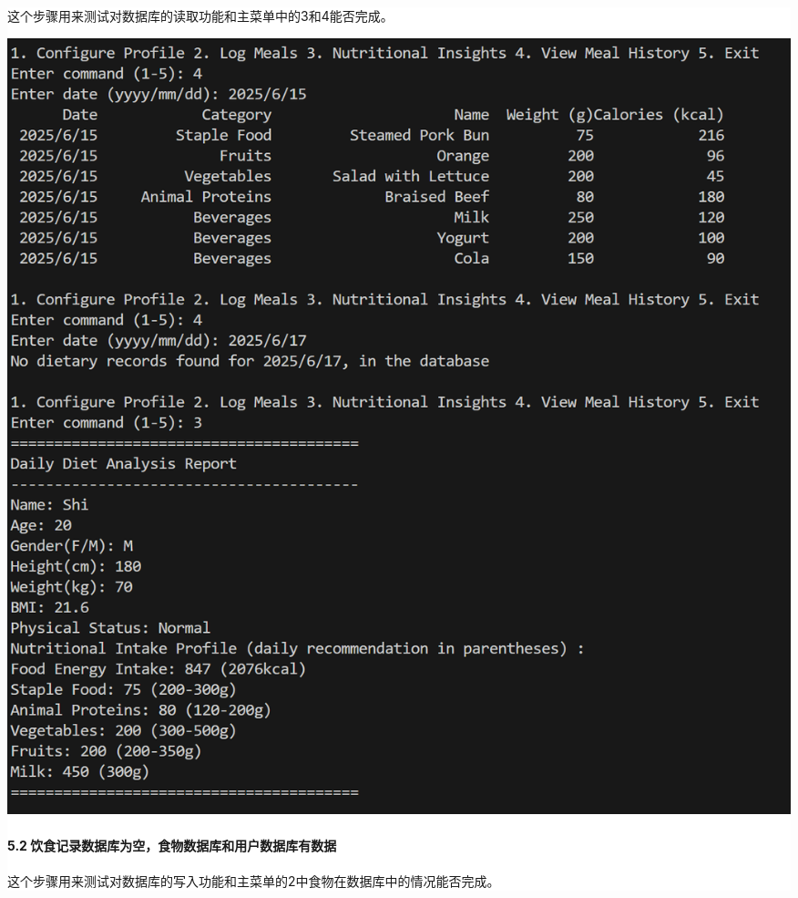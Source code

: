 这个步骤用来测试对数据库的读取功能和主菜单中的3和4能否完成。

![alt text](image/test-1.png)

#### 5.2 饮食记录数据库为空，食物数据库和用户数据库有数据

这个步骤用来测试对数据库的写入功能和主菜单的2中食物在数据库中的情况能否完成。

